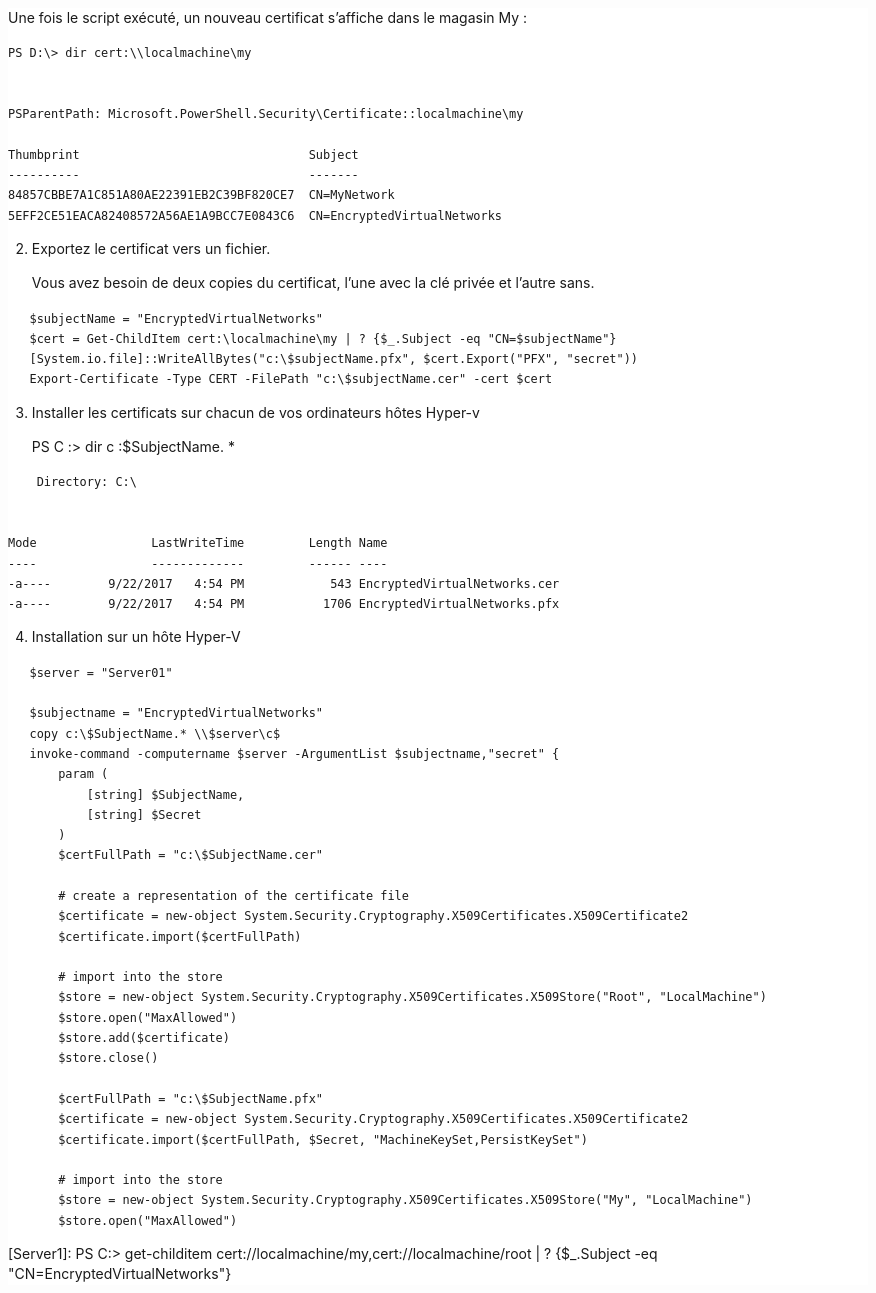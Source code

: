 Une fois le script exécuté, un nouveau certificat s’affiche dans le magasin My :

    PS D:\> dir cert:\\localmachine\my


    PSParentPath: Microsoft.PowerShell.Security\Certificate::localmachine\my

    Thumbprint                                Subject
    ----------                                -------
    84857CBBE7A1C851A80AE22391EB2C39BF820CE7  CN=MyNetwork
    5EFF2CE51EACA82408572A56AE1A9BCC7E0843C6  CN=EncryptedVirtualNetworks

2. Exportez le certificat vers un fichier.<p>Vous avez besoin de deux copies du certificat, l’une avec la clé privée et l’autre sans.

```
   $subjectName = "EncryptedVirtualNetworks"
   $cert = Get-ChildItem cert:\localmachine\my | ? {$_.Subject -eq "CN=$subjectName"}
   [System.io.file]::WriteAllBytes("c:\$subjectName.pfx", $cert.Export("PFX", "secret"))
   Export-Certificate -Type CERT -FilePath "c:\$subjectName.cer" -cert $cert
```

3. Installer les certificats sur chacun de vos ordinateurs hôtes Hyper-v 

   PS C :\> dir c :\$SubjectName. *


~~~
    Directory: C:\


Mode                LastWriteTime         Length Name
----                -------------         ------ ----
-a----        9/22/2017   4:54 PM            543 EncryptedVirtualNetworks.cer
-a----        9/22/2017   4:54 PM           1706 EncryptedVirtualNetworks.pfx
~~~

4. Installation sur un hôte Hyper-V

```
   $server = "Server01"

   $subjectname = "EncryptedVirtualNetworks"
   copy c:\$SubjectName.* \\$server\c$
   invoke-command -computername $server -ArgumentList $subjectname,"secret" {
       param (
           [string] $SubjectName,
           [string] $Secret
       )
       $certFullPath = "c:\$SubjectName.cer"

       # create a representation of the certificate file
       $certificate = new-object System.Security.Cryptography.X509Certificates.X509Certificate2
       $certificate.import($certFullPath)

       # import into the store
       $store = new-object System.Security.Cryptography.X509Certificates.X509Store("Root", "LocalMachine")
       $store.open("MaxAllowed")
       $store.add($certificate)
       $store.close()

       $certFullPath = "c:\$SubjectName.pfx"
       $certificate = new-object System.Security.Cryptography.X509Certificates.X509Certificate2
       $certificate.import($certFullPath, $Secret, "MachineKeySet,PersistKeySet")

       # import into the store
       $store = new-object System.Security.Cryptography.X509Certificates.X509Store("My", "LocalMachine")
       $store.open("MaxAllowed")
```

[Server1]: PS C:\> get-childitem cert://localmachine/my,cert://localmachine/root | ? {$_.Subject -eq "CN=EncryptedVirtualNetworks"}